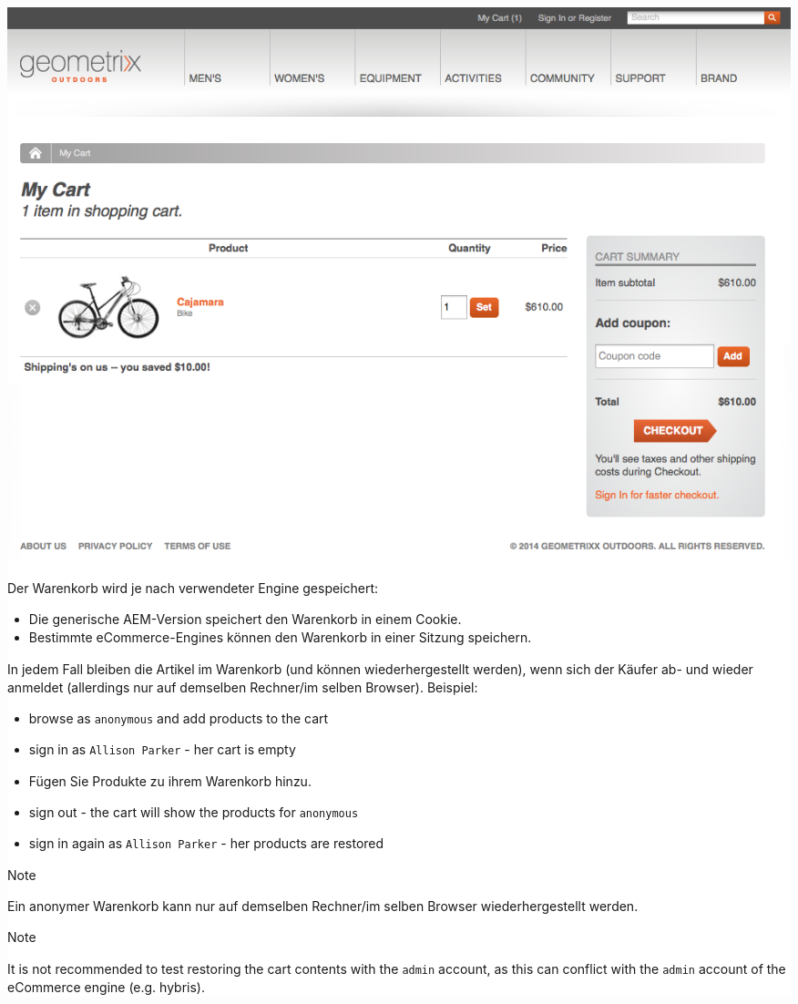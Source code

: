 ![ecommerce_shoppingcart](assets/ecommerce_shoppingcart.png)

Der Warenkorb wird je nach verwendeter Engine gespeichert:

* Die generische AEM-Version speichert den Warenkorb in einem Cookie.
* Bestimmte eCommerce-Engines können den Warenkorb in einer Sitzung speichern.

In jedem Fall bleiben die Artikel im Warenkorb (und können wiederhergestellt werden), wenn sich der Käufer ab- und wieder anmeldet (allerdings nur auf demselben Rechner/im selben Browser). Beispiel:

* browse as `anonymous` and add products to the cart
* sign in as `Allison Parker` - her cart is empty
* Fügen Sie Produkte zu ihrem Warenkorb hinzu.
* sign out - the cart will show the products for `anonymous`

* sign in again as `Allison Parker` - her products are restored

>[!NOTE]
>
>Ein anonymer Warenkorb kann nur auf demselben Rechner/im selben Browser wiederhergestellt werden.

>[!NOTE]
>
>It is not recommended to test restoring the cart contents with the `admin` account, as this can conflict with the `admin` account of the eCommerce engine (e.g. hybris).
